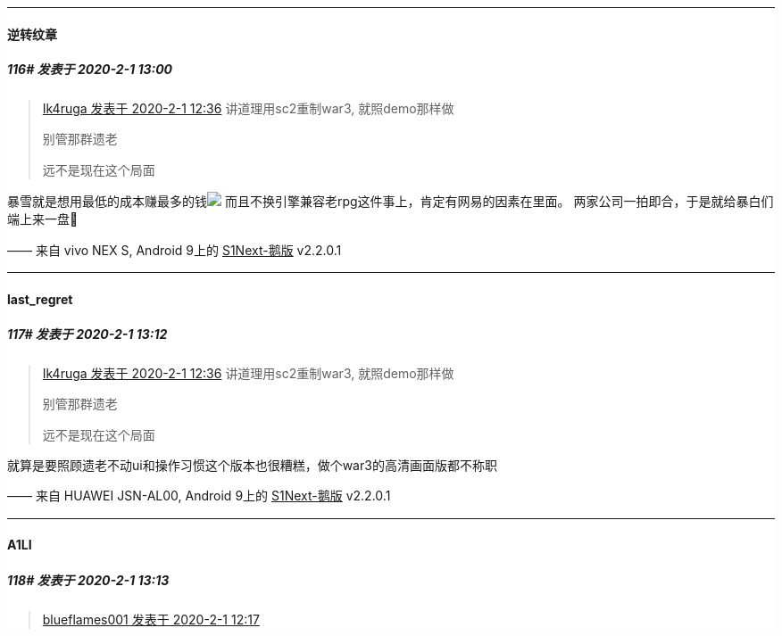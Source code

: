 





-----

####  逆转纹章  
##### 116#       发表于 2020-2-1 13:00



<blockquote><a href="httphttps://bbs.saraba1st.com/2b/forum.php?mod=redirect&amp;goto=findpost&amp;pid=46296365&amp;ptid=1911492" target="_blank">Ik4ruga 发表于 2020-2-1 12:36</a>
讲道理用sc2重制war3, 就照demo那样做

别管那群遗老

远不是现在这个局面</blockquote>
暴雪就是想用最低的成本赚最多的钱<img src="https://static.saraba1st.com/image/smiley/face2017/009.gif" referrerpolicy="no-referrer">
而且不换引擎兼容老rpg这件事上，肯定有网易的因素在里面。
两家公司一拍即合，于是就给暴白们端上来一盘💩

—— 来自 vivo NEX S, Android 9上的 [S1Next-鹅版](https://github.com/ykrank/S1-Next/releases) v2.2.0.1







-----

####  last_regret  
##### 117#       发表于 2020-2-1 13:12



<blockquote><a href="httphttps://bbs.saraba1st.com/2b/forum.php?mod=redirect&amp;goto=findpost&amp;pid=46296365&amp;ptid=1911492" target="_blank">Ik4ruga 发表于 2020-2-1 12:36</a>
讲道理用sc2重制war3, 就照demo那样做

别管那群遗老

远不是现在这个局面</blockquote>
就算是要照顾遗老不动ui和操作习惯这个版本也很糟糕，做个war3的高清画面版都不称职

—— 来自 HUAWEI JSN-AL00, Android 9上的 [S1Next-鹅版](https://github.com/ykrank/S1-Next/releases) v2.2.0.1







-----

####  A1LI  
##### 118#       发表于 2020-2-1 13:13



<blockquote><a href="httphttps://bbs.saraba1st.com/2b/forum.php?mod=redirect&amp;goto=findpost&amp;pid=46296216&amp;ptid=1911492" target="_blank">blueflames001 发表于 2020-2-1 12:17</a>
